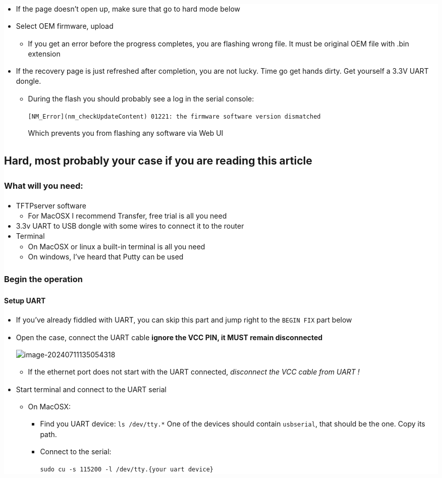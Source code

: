   * If the page doesn’t open up, make sure that go to hard mode below

* Select OEM firmware, upload

  * If you get an error before the progress completes, you are flashing wrong file. It must be original OEM file with .bin extension

* If the recovery page is just refreshed after completion, you are not lucky. Time go get hands dirty. Get yourself a 3.3V UART dongle.

  * During the flash you should probably see a log in the serial console:

    ```
    [NM_Error](nm_checkUpdateContent) 01221: the firmware software version dismatched
    ```

    Which prevents you from flashing any software via Web UI

## Hard, most probably your case if you are reading this article

### What will you need:

* TFTPserver software
  * For MacOSX I recommend Transfer, free trial is all you need
* 3.3v UART to USB dongle with some wires to connect it to the router
* Terminal
  * On MacOSX or linux a built-in terminal is all you need
  * On windows, I’ve heard that Putty can be used

### Begin the operation

#### Setup UART

* If you’ve already fiddled with UART, you can skip this part and jump right to the `BEGIN FIX` part below

* Open the case, connect the UART cable **ignore the VCC PIN, it MUST remain disconnected**

  ![image-20240711135054318](https://i.ibb.co/BCngWC6/image-20240711135054318.png)

  * If the ethernet port does not start with the UART connected, *disconnect the VCC cable from UART !*

* Start terminal and connect to the UART serial

  * On MacOSX:

    * Find you UART device:
      `ls /dev/tty.*`
      One of the devices should contain `usbserial`, that should be the one. Copy its path.

    * Connect to the serial:

      ```
      sudo cu -s 115200 -l /dev/tty.{your uart device}
      ```
